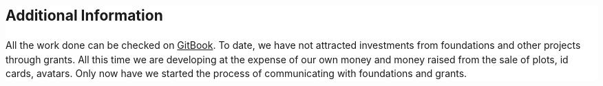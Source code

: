 
## Additional Information 

All the work done can be checked on [GitBook](https://moon-metaverse.gitbook.io/link-nft-moon-metaverse/).
To date, we have not attracted investments from foundations and other projects through grants. All this time we are developing at the expense of our own money and money raised from the sale of plots, id cards, avatars. Only now have we started the process of communicating with foundations and grants.


